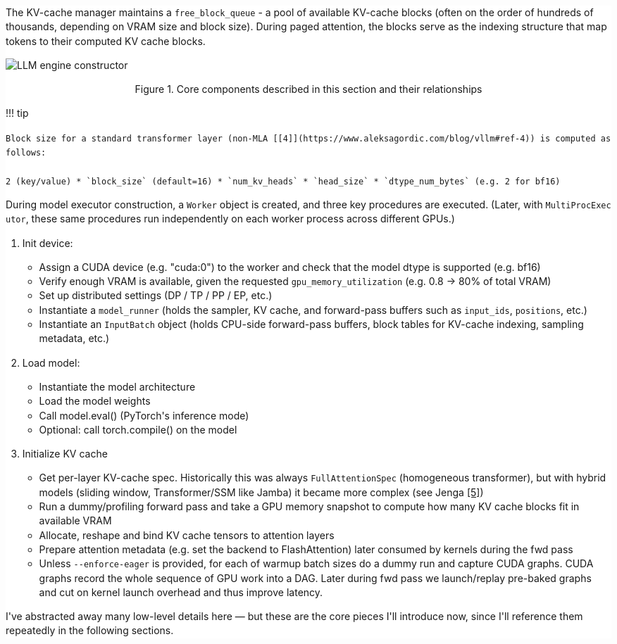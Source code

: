 The KV-cache manager maintains a `free_block_queue` - a pool of available KV-cache blocks (often on the order of hundreds of thousands, depending on VRAM size and block size). During paged attention, the blocks serve as the indexing structure that map tokens to their computed KV cache blocks.

![LLM engine constructor](https://www.aleksagordic.com/blog/vllm/engine_constructor.png)

<div style="text-align: center;">
Figure 1. Core components described in this section and their relationships
</div>

!!! tip

    Block size for a standard transformer layer (non-MLA [[4]](https://www.aleksagordic.com/blog/vllm#ref-4)) is computed as follows:

    2 (key/value) * `block_size` (default=16) * `num_kv_heads` * `head_size` * `dtype_num_bytes` (e.g. 2 for bf16)

During model executor construction, a `Worker` object is created, and three key procedures are executed. (Later, with `MultiProcExecutor`, these same procedures run independently on each worker process across different GPUs.)

1. Init device:

    - Assign a CUDA device (e.g. "cuda:0") to the worker and check that the model dtype is supported (e.g. bf16)
    - Verify enough VRAM is available, given the requested `gpu_memory_utilization` (e.g. 0.8 → 80% of total VRAM)
    - Set up distributed settings (DP / TP / PP / EP, etc.)
    - Instantiate a `model_runner` (holds the sampler, KV cache, and forward-pass buffers such as `input_ids`, `positions`, etc.)
    - Instantiate an `InputBatch` object (holds CPU-side forward-pass buffers, block tables for KV-cache indexing, sampling metadata, etc.)

2. Load model:

    - Instantiate the model architecture
    - Load the model weights
    - Call model.eval() (PyTorch's inference mode)
    - Optional: call torch.compile() on the model

3. Initialize KV cache

    - Get per-layer KV-cache spec. Historically this was always `FullAttentionSpec` (homogeneous transformer), but with hybrid models (sliding window, Transformer/SSM like Jamba) it became more complex (see Jenga [[5]](https://www.aleksagordic.com/blog/vllm#ref-5))
    - Run a dummy/profiling forward pass and take a GPU memory snapshot to compute how many KV cache blocks fit in available VRAM
    - Allocate, reshape and bind KV cache tensors to attention layers
    - Prepare attention metadata (e.g. set the backend to FlashAttention) later consumed by kernels during the fwd pass
    - Unless `--enforce-eager` is provided, for each of warmup batch sizes do a dummy run and capture CUDA graphs. CUDA graphs record the whole sequence of GPU work into a DAG. Later during fwd pass we launch/replay pre-baked graphs and cut on kernel launch overhead and thus improve latency.

I've abstracted away many low-level details here — but these are the core pieces I'll introduce now, since I'll reference them repeatedly in the following sections.
